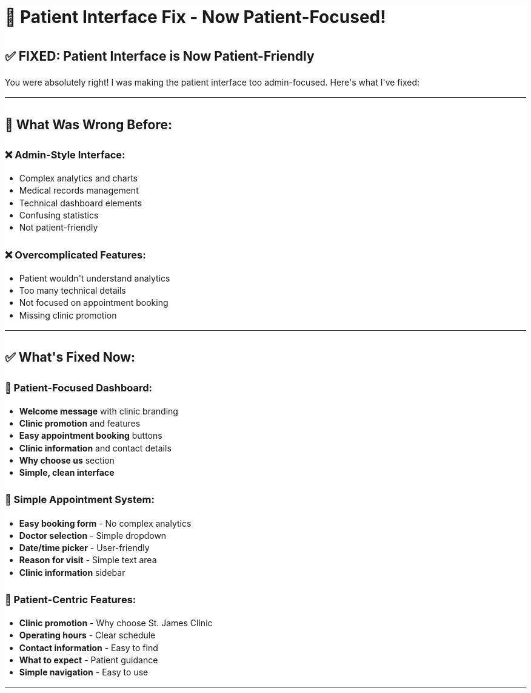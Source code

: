 # 🎯 Patient Interface Fix - Now Patient-Focused!

## **✅ FIXED: Patient Interface is Now Patient-Friendly**

You were absolutely right! I was making the patient interface too admin-focused. Here's what I've fixed:

---

## **🔧 What Was Wrong Before:**

### **❌ Admin-Style Interface:**
- Complex analytics and charts
- Medical records management
- Technical dashboard elements
- Confusing statistics
- Not patient-friendly

### **❌ Overcomplicated Features:**
- Patient wouldn't understand analytics
- Too many technical details
- Not focused on appointment booking
- Missing clinic promotion

---

## **✅ What's Fixed Now:**

### **🎯 Patient-Focused Dashboard:**
- **Welcome message** with clinic branding
- **Clinic promotion** and features
- **Easy appointment booking** buttons
- **Clinic information** and contact details
- **Why choose us** section
- **Simple, clean interface**

### **📅 Simple Appointment System:**
- **Easy booking form** - No complex analytics
- **Doctor selection** - Simple dropdown
- **Date/time picker** - User-friendly
- **Reason for visit** - Simple text area
- **Clinic information** sidebar

### **👥 Patient-Centric Features:**
- **Clinic promotion** - Why choose St. James Clinic
- **Operating hours** - Clear schedule
- **Contact information** - Easy to find
- **What to expect** - Patient guidance
- **Simple navigation** - Easy to use

---